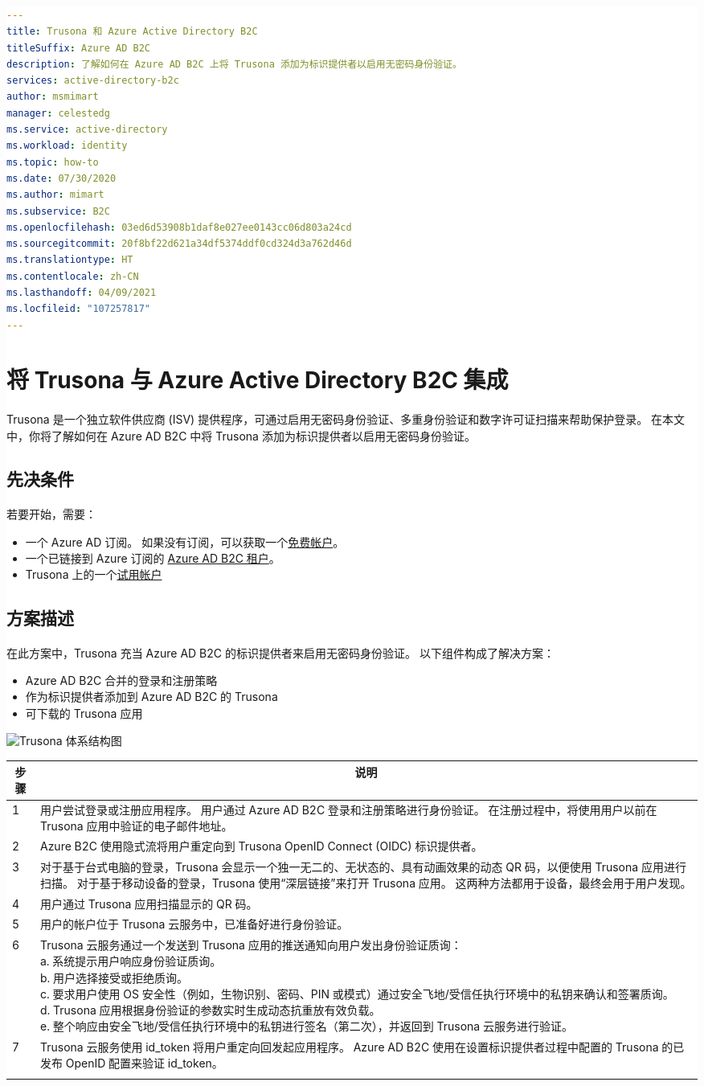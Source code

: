 ```yaml
---
title: Trusona 和 Azure Active Directory B2C
titleSuffix: Azure AD B2C
description: 了解如何在 Azure AD B2C 上将 Trusona 添加为标识提供者以启用无密码身份验证。
services: active-directory-b2c
author: msmimart
manager: celestedg
ms.service: active-directory
ms.workload: identity
ms.topic: how-to
ms.date: 07/30/2020
ms.author: mimart
ms.subservice: B2C
ms.openlocfilehash: 03ed6d53908b1daf8e027ee0143cc06d803a24cd
ms.sourcegitcommit: 20f8bf22d621a34df5374ddf0cd324d3a762d46d
ms.translationtype: HT
ms.contentlocale: zh-CN
ms.lasthandoff: 04/09/2021
ms.locfileid: "107257817"
---
```

# <a name="integrating-trusona-with-azure-active-directory-b2c"></a>将 Trusona 与 Azure Active Directory B2C 集成

Trusona 是一个独立软件供应商 (ISV) 提供程序，可通过启用无密码身份验证、多重身份验证和数字许可证扫描来帮助保护登录。 在本文中，你将了解如何在 Azure AD B2C 中将 Trusona 添加为标识提供者以启用无密码身份验证。

## <a name="prerequisites"></a>先决条件

若要开始，需要：

* 一个 Azure AD 订阅。 如果没有订阅，可以获取一个[免费帐户](https://azure.microsoft.com/free/)。
* 一个已链接到 Azure 订阅的 [Azure AD B2C 租户](tutorial-create-tenant.md)。
* Trusona 上的一个[试用帐户](https://www.trusona.com/)

## <a name="scenario-description"></a>方案描述

在此方案中，Trusona 充当 Azure AD B2C 的标识提供者来启用无密码身份验证。 以下组件构成了解决方案：

* Azure AD B2C 合并的登录和注册策略
* 作为标识提供者添加到 Azure AD B2C 的 Trusona
* 可下载的 Trusona 应用

![Trusona 体系结构图](media/partner-trusona/trusona-architecture-diagram.png)

| 步骤 | 说明 |
|------|------|
|1     | 用户尝试登录或注册应用程序。 用户通过 Azure AD B2C 登录和注册策略进行身份验证。 在注册过程中，将使用用户以前在 Trusona 应用中验证的电子邮件地址。     |
|2     | Azure B2C 使用隐式流将用户重定向到 Trusona OpenID Connect (OIDC) 标识提供者。     |
|3     | 对于基于台式电脑的登录，Trusona 会显示一个独一无二的、无状态的、具有动画效果的动态 QR 码，以便使用 Trusona 应用进行扫描。 对于基于移动设备的登录，Trusona 使用“深层链接”来打开 Trusona 应用。 这两种方法都用于设备，最终会用于用户发现。     |
|4     | 用户通过 Trusona 应用扫描显示的 QR 码。     |
|5     | 用户的帐户位于 Trusona 云服务中，已准备好进行身份验证。     |
|6     | Trusona 云服务通过一个发送到 Trusona 应用的推送通知向用户发出身份验证质询：<br>a. 系统提示用户响应身份验证质询。 <br> b. 用户选择接受或拒绝质询。 <br> c. 要求用户使用 OS 安全性（例如，生物识别、密码、PIN 或模式）通过安全飞地/受信任执行环境中的私钥来确认和签署质询。 <br> d. Trusona 应用根据身份验证的参数实时生成动态抗重放有效负载。 <br> e. 整个响应由安全飞地/受信任执行环境中的私钥进行签名（第二次），并返回到 Trusona 云服务进行验证。      |
|7     |  Trusona 云服务使用 id_token 将用户重定向回发起应用程序。 Azure AD B2C 使用在设置标识提供者过程中配置的 Trusona 的已发布 OpenID 配置来验证 id_token。    |
|  |  |
